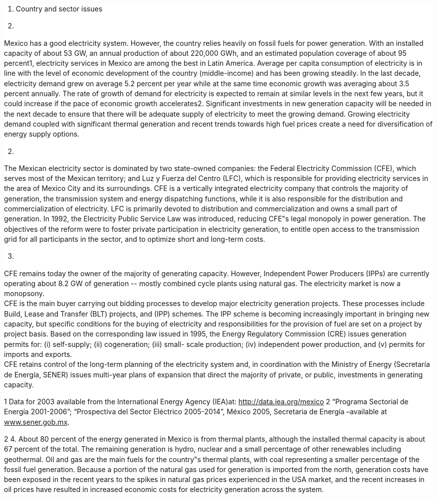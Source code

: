 1. Country and sector issues 
 
1. 
Mexico has a good electricity system.  However, the country relies heavily on fossil fuels 
for power generation.  With an installed capacity of about 53 GW, an annual production of about 
220,000 GWh, and an estimated population coverage of about 95 percent1, electricity services in 
Mexico are among the best in Latin America.  Average per capita consumption of electricity is in 
line with the level of economic development of the country (middle-income) and has been 
growing steadily.  In the last decade, electricity demand grew on average 5.2 percent per year 
while at the same time economic growth was averaging about 3.5 percent annually.  The rate of 
growth of demand for electricity is expected to remain at similar levels in the next few years, but 
it could increase if the pace of economic growth accelerates2.  Significant investments in new 
generation capacity will be needed in the next decade to ensure that there will be adequate supply 
of electricity to meet the growing demand.  Growing electricity demand coupled with significant 
thermal generation and recent trends towards high fuel prices create a need for diversification of 
energy supply options. 
 
2. 
The Mexican electricity sector is dominated by two state-owned companies: the Federal 
Electricity Commission (CFE), which serves most of the Mexican territory; and Luz y Fuerza del 
Centro (LFC), which is responsible for providing electricity services in the area of Mexico City 
and its surroundings.  CFE is a vertically integrated electricity company that controls the 
majority of generation, the transmission system and energy dispatching functions, while it is also 
responsible for the distribution and commercialization of electricity.  LFC is primarily devoted to 
distribution and commercialization and owns a small part of generation.   In 1992, the Electricity 
Public Service Law was introduced, reducing CFE‟s legal monopoly in power generation. The 
objectives of the reform were to foster private participation in electricity generation, to entitle 
open access to the transmission grid for all participants in the sector, and to optimize short and 
long-term costs. 
 
3. 
CFE remains today the owner of the majority of generating capacity.  However, 
Independent Power Producers (IPPs) are currently operating about 8.2 GW of generation --
mostly combined cycle plants using natural gas.  The electricity market is now a monopsony.  
CFE is the main buyer carrying out bidding processes to develop major electricity generation 
projects. These processes include Build, Lease and Transfer (BLT) projects, and (IPP) schemes. 
The IPP scheme is becoming increasingly important in bringing new capacity, but specific 
conditions for the buying of electricity and responsibilities for the provision of fuel are set on a 
project by project basis.  Based on the corresponding law issued in 1995, the Energy Regulatory 
Commission (CRE) issues generation permits for: (i) self-supply; (ii) cogeneration; (iii) small-
scale production; (iv) independent power production, and (v) permits for imports and exports.  
CFE retains control of the long-term planning of the electricity system and, in coordination with 
the Ministry of Energy (Secretaría de Energía, SENER) issues multi-year plans of expansion 
that direct the majority of private, or public, investments in generating capacity. 
                                                 
1 Data for 2003 available from the International Energy Agency (IEA)at: http://data.iea.org/mexico 
2 “Programa Sectorial de Energía 2001-2006”; “Prospectiva del Sector Eléctrico 2005-2014”, México 2005, 
Secretaria de Energía –available at www.sener.gob.mx. 


 
2
4. 
About 80 percent of the energy generated in Mexico is from thermal plants, although the 
installed thermal capacity is about 67 percent of the total.  The remaining generation is hydro, 
nuclear and a small percentage of other renewables including geothermal.  Oil and gas are the 
main fuels for the country‟s thermal plants, with coal representing a smaller percentage of the 
fossil fuel generation.  Because a portion of the natural gas used for generation is imported from 
the north, generation costs have been exposed in the recent years to the spikes in natural gas 
prices experienced in the USA market, and the recent increases in oil prices have resulted in 
increased economic costs for electricity generation across the system. 
 